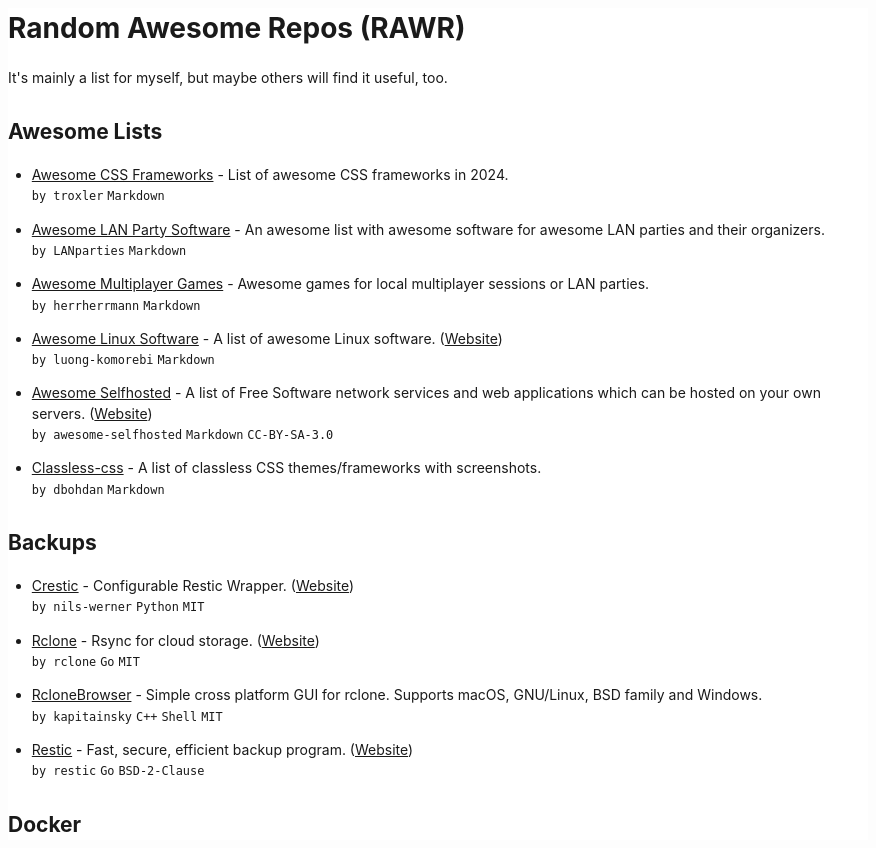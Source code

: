# Random Awesome Repos (RAWR)

It's mainly a list for myself, but maybe others will find it useful, too.


## Awesome Lists

- [Awesome CSS Frameworks](https://github.com/troxler/awesome-css-frameworks) - List of awesome CSS frameworks in 2024.
<br>`by troxler` `Markdown`

- [Awesome LAN Party Software](https://github.com/LANparties/awesome-lanparty-software) - An awesome list with awesome software for awesome LAN parties and their organizers.
<br>`by LANparties` `Markdown`

- [Awesome Multiplayer Games](https://github.com/herrherrmann/awesome-multiplayer-games) - Awesome games for local multiplayer sessions or LAN parties.
<br>`by herrherrmann` `Markdown`

- [Awesome Linux Software](https://github.com/luong-komorebi/Awesome-Linux-Software) - A list of awesome Linux software. ([Website](https://luong-komorebi.github.io/Awesome-Linux-Software/))
<br>`by luong-komorebi` `Markdown`

- [Awesome Selfhosted](https://github.com/awesome-selfhosted/awesome-selfhosted) - A list of Free Software network services and web applications which can be hosted on your own servers. ([Website](https://awesome-selfhosted.net/))
<br>`by awesome-selfhosted` `Markdown` `CC-BY-SA-3.0`

- [Classless-css](https://github.com/dbohdan/classless-css) - A list of classless CSS themes/frameworks with screenshots.
<br>`by dbohdan` `Markdown`


## Backups

- [Crestic](https://github.com/nils-werner/crestic) - Configurable Restic Wrapper. ([Website](https://nils-werner.github.io/crestic/))
<br>`by nils-werner` `Python` `MIT`

- [Rclone](https://github.com/rclone/rclone/) - Rsync for cloud storage. ([Website](https://rclone.org/))
<br>`by rclone` `Go` `MIT`

- [RcloneBrowser](https://github.com/kapitainsky/RcloneBrowser) - Simple cross platform GUI for rclone. Supports macOS, GNU/Linux, BSD family and Windows.
<br>`by kapitainsky` `C++` `Shell` `MIT`

- [Restic](https://github.com/restic/restic) - Fast, secure, efficient backup program. ([Website](https://restic.net/))
<br>`by restic` `Go` `BSD-2-Clause`


## Docker
